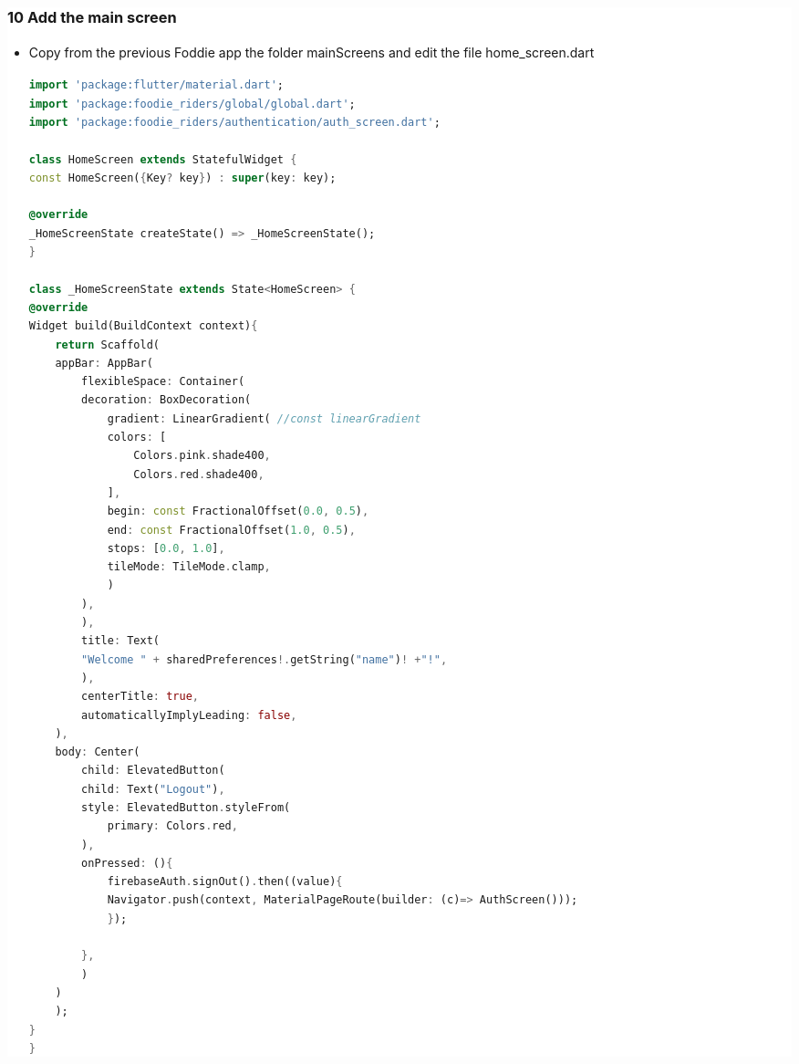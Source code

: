 ### 10 Add the main screen
- Copy from the previous Foddie app the folder mainScreens and edit the file home_screen.dart
    ```dart
    import 'package:flutter/material.dart';
    import 'package:foodie_riders/global/global.dart';
    import 'package:foodie_riders/authentication/auth_screen.dart';

    class HomeScreen extends StatefulWidget {
    const HomeScreen({Key? key}) : super(key: key);

    @override
    _HomeScreenState createState() => _HomeScreenState();
    }

    class _HomeScreenState extends State<HomeScreen> {
    @override
    Widget build(BuildContext context){
        return Scaffold(
        appBar: AppBar(
            flexibleSpace: Container(
            decoration: BoxDecoration(
                gradient: LinearGradient( //const linearGradient
                colors: [
                    Colors.pink.shade400,
                    Colors.red.shade400,
                ],
                begin: const FractionalOffset(0.0, 0.5),
                end: const FractionalOffset(1.0, 0.5),
                stops: [0.0, 1.0],
                tileMode: TileMode.clamp,
                )
            ),
            ),
            title: Text(
            "Welcome " + sharedPreferences!.getString("name")! +"!",
            ),
            centerTitle: true,
            automaticallyImplyLeading: false,
        ),
        body: Center(
            child: ElevatedButton(
            child: Text("Logout"),
            style: ElevatedButton.styleFrom(
                primary: Colors.red,
            ),
            onPressed: (){
                firebaseAuth.signOut().then((value){
                Navigator.push(context, MaterialPageRoute(builder: (c)=> AuthScreen()));
                });
                
            },
            )
        )
        );
    }
    }
    ```
